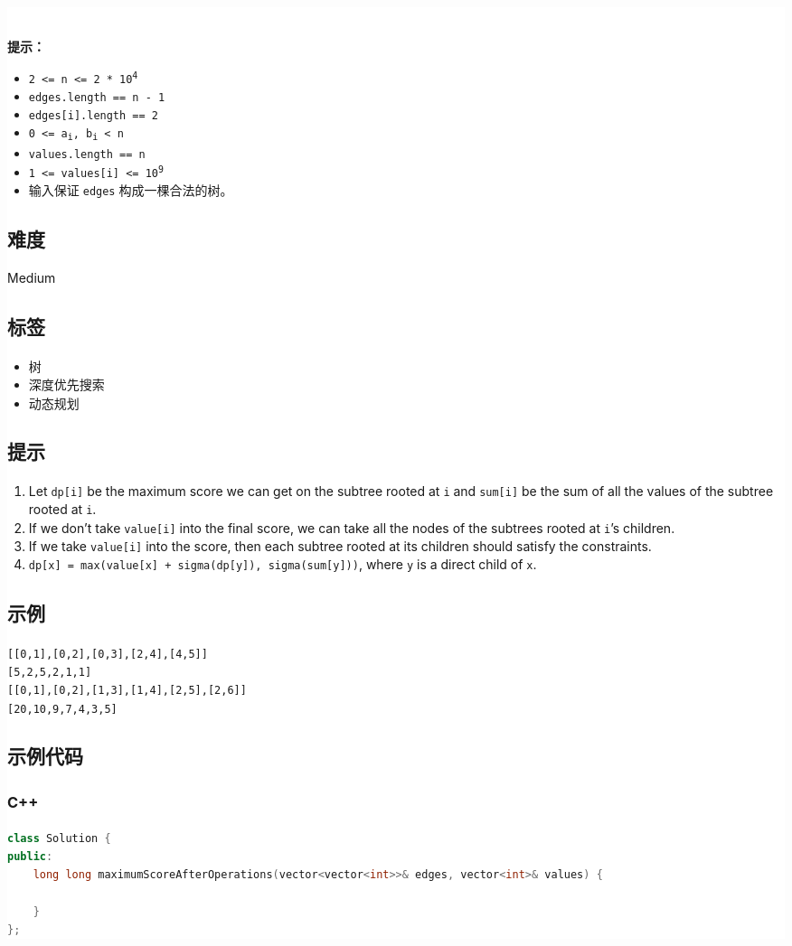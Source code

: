 <p>&nbsp;</p>

<p><strong>提示：</strong></p>

<ul>
	<li><code>2 &lt;= n &lt;= 2 * 10<sup>4</sup></code></li>
	<li><code>edges.length == n - 1</code></li>
	<li><code>edges[i].length == 2</code></li>
	<li><code>0 &lt;= a<sub>i</sub>, b<sub>i</sub> &lt; n</code></li>
	<li><code>values.length == n</code></li>
	<li><code>1 &lt;= values[i] &lt;= 10<sup>9</sup></code></li>
	<li>输入保证&nbsp;<code>edges</code>&nbsp;构成一棵合法的树。</li>
</ul>


## 难度

Medium

## 标签

- 树
- 深度优先搜索
- 动态规划

## 提示

1. Let <code>dp[i]</code> be the maximum score we can get on the subtree rooted at <code>i</code> and <code>sum[i]</code> be the sum of all the values of the subtree rooted at <code>i</code>.
2. If we don’t take <code>value[i]</code> into the final score, we can take all the nodes of the subtrees rooted at <code>i</code>’s children.
3. If we take <code>value[i]</code> into the score, then each subtree rooted at its children should satisfy the constraints.
4. <code>dp[x] = max(value[x] + sigma(dp[y]), sigma(sum[y]))</code>, where <code>y</code> is a direct child of <code>x</code>.

## 示例

```
[[0,1],[0,2],[0,3],[2,4],[4,5]]
[5,2,5,2,1,1]
[[0,1],[0,2],[1,3],[1,4],[2,5],[2,6]]
[20,10,9,7,4,3,5]
```

## 示例代码

### C++

```cpp
class Solution {
public:
    long long maximumScoreAfterOperations(vector<vector<int>>& edges, vector<int>& values) {
        
    }
};
```
